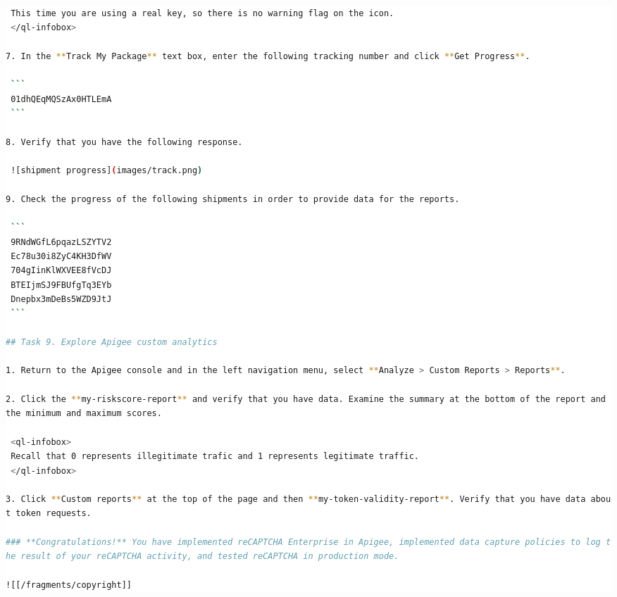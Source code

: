    ```bash
    This time you are using a real key, so there is no warning flag on the icon.
    </ql-infobox>

7. In the **Track My Package** text box, enter the following tracking number and click **Get Progress**.

    ```
    01dhQEqMQSzAx0HTLEmA
    ```

8. Verify that you have the following response.

    ![shipment progress](images/track.png)

9. Check the progress of the following shipments in order to provide data for the reports.

    ```
    9RNdWGfL6pqazLSZYTV2
    Ec78u30i8ZyC4KH3DfWV
    704gIinKlWXVEE8fVcDJ
    BTEIjmSJ9FBUfgTq3EYb
    Dnepbx3mDeBs5WZD9JtJ
    ```

## Task 9. Explore Apigee custom analytics

1. Return to the Apigee console and in the left navigation menu, select **Analyze > Custom Reports > Reports**.

2. Click the **my-riskscore-report** and verify that you have data. Examine the summary at the bottom of the report and the minimum and maximum scores.

    <ql-infobox>
    Recall that 0 represents illegitimate trafic and 1 represents legitimate traffic.
    </ql-infobox>

3. Click **Custom reports** at the top of the page and then **my-token-validity-report**. Verify that you have data about token requests.

### **Congratulations!** You have implemented reCAPTCHA Enterprise in Apigee, implemented data capture policies to log the result of your reCAPTCHA activity, and tested reCAPTCHA in production mode.

![[/fragments/copyright]]
